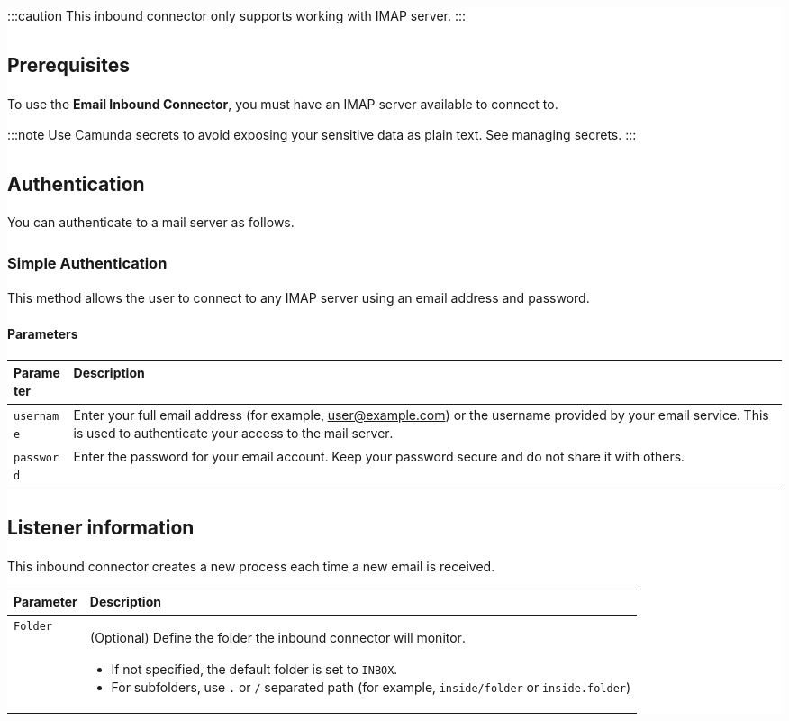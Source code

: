 :::caution
This inbound connector only supports working with IMAP server.
:::

## Prerequisites

To use the **Email Inbound Connector**, you must have an IMAP server available to connect to.

:::note
Use Camunda secrets to avoid exposing your sensitive data as plain text.
See [managing secrets](/components/console/manage-clusters/manage-secrets.md).
:::

## Authentication

You can authenticate to a mail server as follows.

### Simple Authentication

This method allows the user to connect to any IMAP server using an email address and password.

#### Parameters

| Parameter  | Description                                                                                                                                                                |
| :--------- | :------------------------------------------------------------------------------------------------------------------------------------------------------------------------- |
| `username` | Enter your full email address (for example, user@example.com) or the username provided by your email service. This is used to authenticate your access to the mail server. |
| `password` | Enter the password for your email account. Keep your password secure and do not share it with others.                                                                      |

## Listener information

This inbound connector creates a new process each time a new email is received.

| Parameter               | Description                                                                                                                                                                                                                                                                                                                                                                                                                                                                                                                                                                                                                                                                                                                                                                                                                                                                                                                                                                                                                                                                                                                                                                                                                                                                                                                                                                                                                                                                                                                  |
| :---------------------- | :--------------------------------------------------------------------------------------------------------------------------------------------------------------------------------------------------------------------------------------------------------------------------------------------------------------------------------------------------------------------------------------------------------------------------------------------------------------------------------------------------------------------------------------------------------------------------------------------------------------------------------------------------------------------------------------------------------------------------------------------------------------------------------------------------------------------------------------------------------------------------------------------------------------------------------------------------------------------------------------------------------------------------------------------------------------------------------------------------------------------------------------------------------------------------------------------------------------------------------------------------------------------------------------------------------------------------------------------------------------------------------------------------------------------------------------------------------------------------------------------------------------------------- |
| `Folder`                | <p>(Optional) Define the folder the inbound connector will monitor.</p><p><ul><li>If not specified, the default folder is set to `INBOX`.</li><li>For subfolders, use `.` or `/` separated path (for example, `inside/folder` or `inside.folder`)</li></ul></p>                                                                                                                                                                                                                                                                                                                                                                                                                                                                                                                                                                                                                                                                                                                                                                                                                                                                                                                                                                                                                                                                                                                                                                                                                                                              |